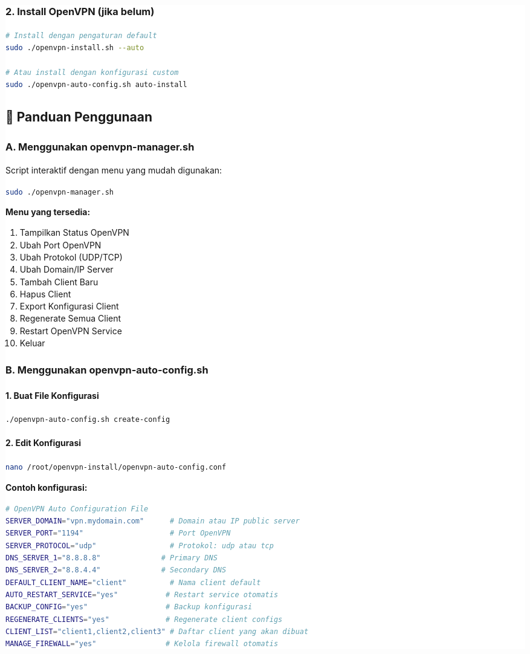 ### 2. Install OpenVPN (jika belum)
```bash
# Install dengan pengaturan default
sudo ./openvpn-install.sh --auto

# Atau install dengan konfigurasi custom
sudo ./openvpn-auto-config.sh auto-install
```

## 📖 Panduan Penggunaan

### A. Menggunakan openvpn-manager.sh

Script interaktif dengan menu yang mudah digunakan:

```bash
sudo ./openvpn-manager.sh
```

**Menu yang tersedia:**
1. Tampilkan Status OpenVPN
2. Ubah Port OpenVPN
3. Ubah Protokol (UDP/TCP)
4. Ubah Domain/IP Server
5. Tambah Client Baru
6. Hapus Client
7. Export Konfigurasi Client
8. Regenerate Semua Client
9. Restart OpenVPN Service
10. Keluar

### B. Menggunakan openvpn-auto-config.sh

#### 1. Buat File Konfigurasi
```bash
./openvpn-auto-config.sh create-config
```

#### 2. Edit Konfigurasi
```bash
nano /root/openvpn-install/openvpn-auto-config.conf
```

**Contoh konfigurasi:**
```bash
# OpenVPN Auto Configuration File
SERVER_DOMAIN="vpn.mydomain.com"      # Domain atau IP public server
SERVER_PORT="1194"                    # Port OpenVPN
SERVER_PROTOCOL="udp"                 # Protokol: udp atau tcp
DNS_SERVER_1="8.8.8.8"              # Primary DNS
DNS_SERVER_2="8.8.4.4"              # Secondary DNS
DEFAULT_CLIENT_NAME="client"          # Nama client default
AUTO_RESTART_SERVICE="yes"           # Restart service otomatis
BACKUP_CONFIG="yes"                  # Backup konfigurasi
REGENERATE_CLIENTS="yes"             # Regenerate client configs
CLIENT_LIST="client1,client2,client3" # Daftar client yang akan dibuat
MANAGE_FIREWALL="yes"                # Kelola firewall otomatis
```
